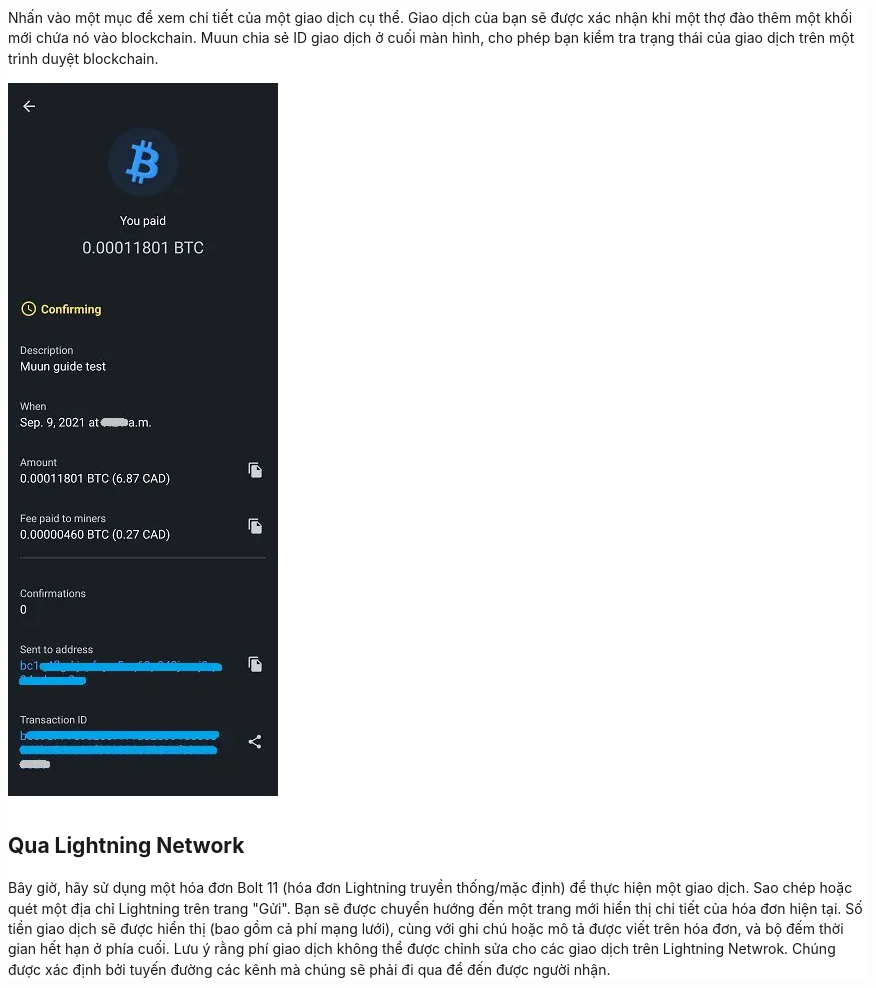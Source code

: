 Nhấn vào một mục để xem chi tiết của một giao dịch cụ thể. Giao dịch của bạn sẽ được xác nhận khi một thợ đào thêm một khối mới chứa nó vào blockchain. Muun chia sẻ ID giao dịch ở cuối màn hình, cho phép bạn kiểm tra trạng thái của giao dịch trên một trình duyệt blockchain.

![hình ảnh](assets/41.webp)

## Qua Lightning Network

Bây giờ, hãy sử dụng một hóa đơn Bolt 11 (hóa đơn Lightning truyền thống/mặc định) để thực hiện một giao dịch. Sao chép hoặc quét một địa chỉ Lightning trên trang "Gửi". Bạn sẽ được chuyển hướng đến một trang mới hiển thị chi tiết của hóa đơn hiện tại. Số tiền giao dịch sẽ được hiển thị (bao gồm cả phí mạng lưới), cùng với ghi chú hoặc mô tả được viết trên hóa đơn, và bộ đếm thời gian hết hạn ở phía cuối. Lưu ý rằng phí giao dịch không thể được chỉnh sửa cho các giao dịch trên Lightning Netwrok. Chúng được xác định bởi tuyến đường các kênh mà chúng sẽ phải đi qua để đến được người nhận.
